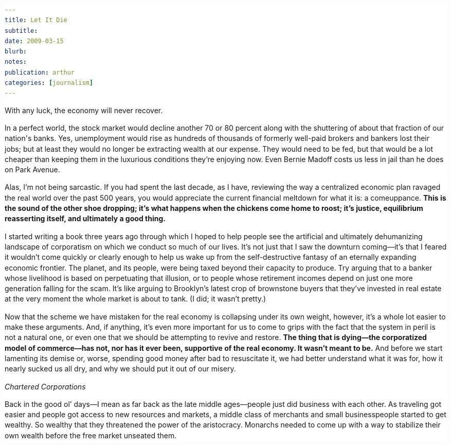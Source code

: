 ```yaml
---
title: Let It Die
subtitle: 
date: 2009-03-15
blurb: 
notes: 
publication: arthur
categories: [journalism]
---
```


With any luck, the economy will never recover.

In a perfect world, the stock market would decline another 70 or 80 percent along with the shuttering of about that fraction of our nation's banks. Yes, unemployment would rise as hundreds of thousands of formerly well-paid brokers and bankers lost their jobs; but at least they would no longer be extracting wealth at our expense. They would need to be fed, but that would be a lot cheaper than keeping them in the luxurious conditions they’re enjoying now. Even Bernie Madoff costs us less in jail than he does on Park Avenue.

Alas, I’m not being sarcastic. If you had spent the last decade, as I have, reviewing the way a centralized economic plan ravaged the real world over the past 500 years, you would appreciate the current financial meltdown for what it is: a comeuppance. **This is the sound of the other shoe dropping; it’s what happens when the chickens come home to roost; it’s justice, equilibrium reasserting itself, and ultimately a good thing.**

I started writing a book three years ago through which I hoped to help people see the artificial and ultimately dehumanizing landscape of corporatism on which we conduct so much of our lives. It’s not just that I saw the downturn coming—it’s that I feared it wouldn’t come quickly or clearly enough to help us wake up from the self-destructive fantasy of an eternally expanding economic frontier. The planet, and its people, were being taxed beyond their capacity to produce. Try arguing that to a banker whose livelihood is based on perpetuating that illusion, or to people whose retirement incomes depend on just one more generation falling for the scam. It’s like arguing to Brooklyn’s latest crop of brownstone buyers that they’ve invested in real estate at the very moment the whole market is about to tank. (I did; it wasn’t pretty.)

Now that the scheme we have mistaken for the real economy is collapsing under its own weight, however, it’s a whole lot easier to make these arguments. And, if anything, it’s even more important for us to come to grips with the fact that the system in peril is not a natural one, or even one that we should be attempting to revive and restore. **The thing that is dying—the corporatized model of commerce—has not, nor has it ever been, supportive of the real economy. It wasn’t meant to be.** And before we start lamenting its demise or, worse, spending good money after bad to resuscitate it, we had better understand what it was for, how it nearly sucked us all dry, and why we should put it out of our misery.

*Chartered Corporations*

Back in the good ol’ days—I mean as far back as the late middle ages—people just did business with each other. As traveling got easier and people got access to new resources and markets, a middle class of merchants and small businesspeople started to get wealthy. So wealthy that they threatened the power of the aristocracy. Monarchs needed to come up with a way to stabilize their own wealth before the free market unseated them.
